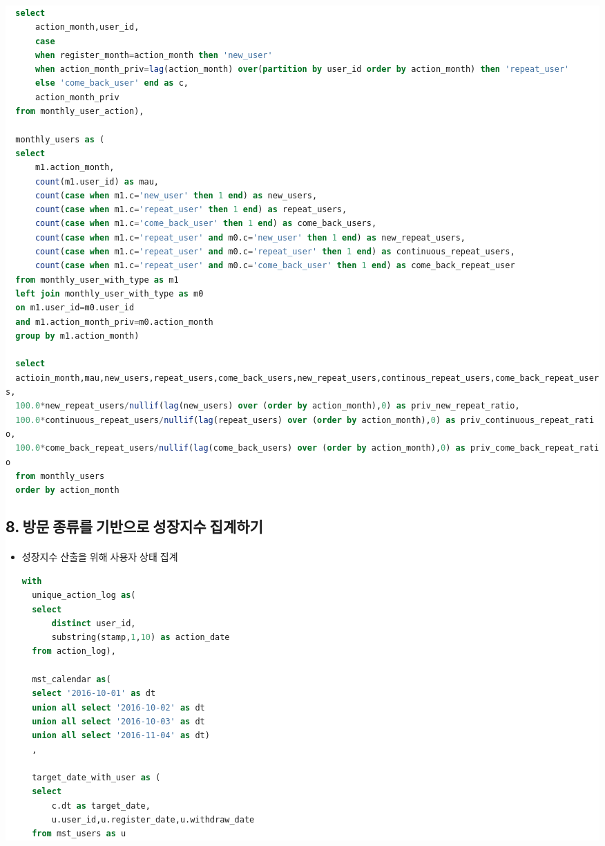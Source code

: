   ```sql
	select
		action_month,user_id,
		case
		when register_month=action_month then 'new_user'
		when action_month_priv=lag(action_month) over(partition by user_id order by action_month) then 'repeat_user'
		else 'come_back_user' end as c,
		action_month_priv
	from monthly_user_action),
	
	monthly_users as (
	select
		m1.action_month,
		count(m1.user_id) as mau,
		count(case when m1.c='new_user' then 1 end) as new_users,
		count(case when m1.c='repeat_user' then 1 end) as repeat_users,
		count(case when m1.c='come_back_user' then 1 end) as come_back_users,
		count(case when m1.c='repeat_user' and m0.c='new_user' then 1 end) as new_repeat_users,
		count(case when m1.c='repeat_user' and m0.c='repeat_user' then 1 end) as continuous_repeat_users,
		count(case when m1.c='repeat_user' and m0.c='come_back_user' then 1 end) as come_back_repeat_user
	from monthly_user_with_type as m1
	left join monthly_user_with_type as m0
	on m1.user_id=m0.user_id
	and m1.action_month_priv=m0.action_month
	group by m1.action_month)
	
	select
	actioin_month,mau,new_users,repeat_users,come_back_users,new_repeat_users,continous_repeat_users,come_back_repeat_users,
	100.0*new_repeat_users/nullif(lag(new_users) over (order by action_month),0) as priv_new_repeat_ratio,
	100.0*continuous_repeat_users/nullif(lag(repeat_users) over (order by action_month),0) as priv_continuous_repeat_ratio,
	100.0*come_back_repeat_users/nullif(lag(come_back_users) over (order by action_month),0) as priv_come_back_repeat_ratio
	from monthly_users
	order by action_month
  ```
## 8. 방문 종류를 기반으로 성장지수 집계하기
* 성장지수 산출을 위해 사용자 상태 집계
  ```sql
  with
	unique_action_log as(
	select
		distinct user_id,
		substring(stamp,1,10) as action_date
	from action_log),
	
	mst_calendar as(
	select '2016-10-01' as dt
	union all select '2016-10-02' as dt
	union all select '2016-10-03' as dt
	union all select '2016-11-04' as dt)
	,
	
	target_date_with_user as (
	select
		c.dt as target_date,
		u.user_id,u.register_date,u.withdraw_date
	from mst_users as u
  ```